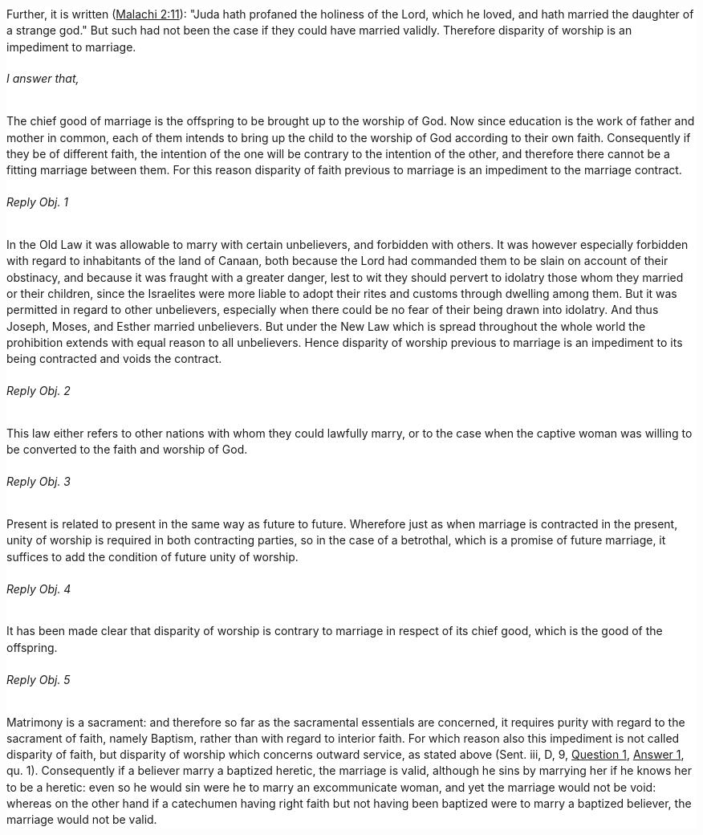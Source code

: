 Further, it is written ([Malachi 2:11](http://bible.gospelcom.net/bible?Malachi+2:11)): "Juda hath profaned the holiness of the Lord, which he loved, and hath married the daughter of a strange god." But such had not been the case if they could have married validly. Therefore disparity of worship is an impediment to marriage.  

###### I answer that,
The chief good of marriage is the offspring to be brought up to the worship of God. Now since education is the work of father and mother in common, each of them intends to bring up the child to the worship of God according to their own faith. Consequently if they be of different faith, the intention of the one will be contrary to the intention of the other, and therefore there cannot be a fitting marriage between them. For this reason disparity of faith previous to marriage is an impediment to the marriage contract.  

###### Reply Obj. 1
In the Old Law it was allowable to marry with certain unbelievers, and forbidden with others. It was however especially forbidden with regard to inhabitants of the land of Canaan, both because the Lord had commanded them to be slain on account of their obstinacy, and because it was fraught with a greater danger, lest to wit they should pervert to idolatry those whom they married or their children, since the Israelites were more liable to adopt their rites and customs through dwelling among them. But it was permitted in regard to other unbelievers, especially when there could be no fear of their being drawn into idolatry. And thus Joseph, Moses, and Esther married unbelievers. But under the New Law which is spread throughout the whole world the prohibition extends with equal reason to all unbelievers. Hence disparity of worship previous to marriage is an impediment to its being contracted and voids the contract.  

###### Reply Obj. 2
This law either refers to other nations with whom they could lawfully marry, or to the case when the captive woman was willing to be converted to the faith and worship of God.  

###### Reply Obj. 3
Present is related to present in the same way as future to future. Wherefore just as when marriage is contracted in the present, unity of worship is required in both contracting parties, so in the case of a betrothal, which is a promise of future marriage, it suffices to add the condition of future unity of worship.  

###### Reply Obj. 4
It has been made clear that disparity of worship is contrary to marriage in respect of its chief good, which is the good of the offspring.  

###### Reply Obj. 5
Matrimony is a sacrament: and therefore so far as the sacramental essentials are concerned, it requires purity with regard to the sacrament of faith, namely Baptism, rather than with regard to interior faith. For which reason also this impediment is not called disparity of faith, but disparity of worship which concerns outward service, as stated above (Sent. iii, D, 9, [Question 1](../01.%20Parts%20of%20Penance,%20in%20Particular/01.%20First%20of%20Contrition.md), [Answer 1](../01.%20Parts%20of%20Penance,%20in%20Particular/01.%20First%20of%20Contrition.md#1.%20Whether%20contrition%20is%20an%20assumed%20sorrow%20for%20sins,%20together%20with%20the%20purpose%20of%20confessing%20them%20and%20of%20making%20satisfaction%20for%20them?%20), qu. 1). Consequently if a believer marry a baptized heretic, the marriage is valid, although he sins by marrying her if he knows her to be a heretic: even so he would sin were he to marry an excommunicate woman, and yet the marriage would not be void: whereas on the other hand if a catechumen having right faith but not having been baptized were to marry a baptized believer, the marriage would not be valid.  
